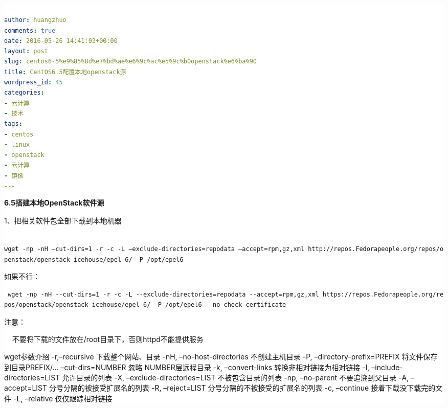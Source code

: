 ```yaml
---
author: huangzhuo
comments: true
date: 2016-05-26 14:41:03+00:00
layout: post
slug: centos6-5%e9%85%8d%e7%bd%ae%e6%9c%ac%e5%9c%b0openstack%e6%ba%90
title: CentOS6.5配置本地openstack源
wordpress_id: 45
categories:
- 云计算
- 技术
tags:
- centos
- linux
- openstack
- 云计算
- 镜像
---
```


**6.5搭建本地OpenStack软件源**

1、把相关软件包全部下载到本地机器

```

wget -np -nH –cut-dirs=1 -r -c -L –exclude-directories=repodata –accept=rpm,gz,xml http://repos.Fedorapeople.org/repos/openstack/openstack-icehouse/epel-6/ -P /opt/epel6

```



如果不行：

```
 wget -np -nH --cut-dirs=1 -r -c -L --exclude-directories=repodata --accept=rpm,gz,xml https://repos.Fedorapeople.org/repos/openstack/openstack-icehouse/epel-6/ -P /opt/epel6 --no-check-certificate
```






注意：




    不要将下载的文件放在/root目录下，否则httpd不能提供服务


wget参数介绍
-r,–recursive 下载整个网站、目录
-nH, –no-host-directories 不创建主机目录
-P, –directory-prefix=PREFIX 将文件保存到目录PREFIX/…
–cut-dirs=NUMBER 忽略 NUMBER层远程目录
-k, –convert-links 转换非相对链接为相对链接
-I, –include-directories=LIST 允许目录的列表
-X, –exclude-directories=LIST 不被包含目录的列表
-np, –no-parent 不要追溯到父目录
-A, –accept=LIST 分号分隔的被接受扩展名的列表
-R, –reject=LIST 分号分隔的不被接受的扩展名的列表
-c, –continue 接着下载没下载完的文件
-L, –relative 仅仅跟踪相对链接
